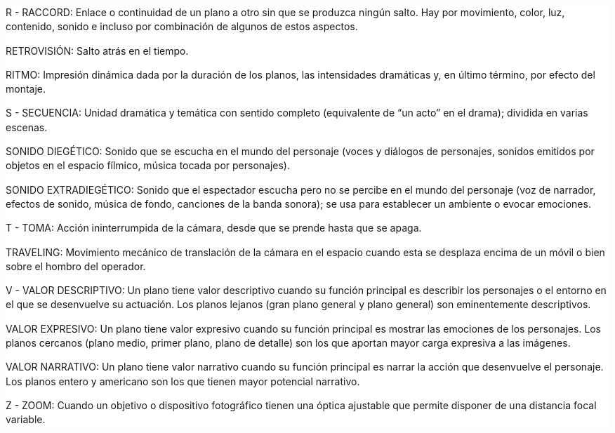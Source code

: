 R -
RACCORD: Enlace o continuidad de un plano a otro sin que se produzca ningún salto. Hay por movimiento, color, luz, contenido, sonido e incluso por combinación de algunos de estos aspectos.

RETROVISIÓN: Salto atrás en el tiempo.

RITMO: Impresión dinámica dada por la duración de los planos, las intensidades dramáticas y, en último término, por efecto del montaje.

S -
SECUENCIA: Unidad dramática y temática con sentido completo (equivalente de “un acto” en el drama); dividida en varias escenas.

SONIDO DIEGÉTICO: Sonido que se escucha en el mundo del personaje (voces y diálogos de personajes, sonidos emitidos por objetos en el espacio fílmico, música tocada por personajes).

SONIDO EXTRADIEGÉTICO: Sonido que el espectador escucha pero no se percibe en el mundo del personaje (voz de narrador, efectos de sonido, música de fondo, canciones de la banda sonora); se usa para establecer un ambiente o evocar emociones.

T -
TOMA: Acción ininterrumpida de la cámara, desde que se prende hasta que se apaga.

TRAVELING: Movimiento mecánico de translación de la cámara en el espacio cuando esta se desplaza encima de un móvil o bien sobre el hombro del operador.

V -
VALOR DESCRIPTIVO: Un plano tiene valor descriptivo cuando su función principal es describir los personajes o el entorno en el que se desenvuelve su actuación. Los planos lejanos (gran plano general y plano general) son eminentemente descriptivos.

VALOR EXPRESIVO: Un plano tiene valor expresivo cuando su función principal es mostrar las emociones de los personajes. Los planos cercanos (plano medio, primer plano, plano de detalle) son los que aportan mayor carga expresiva a las imágenes.

VALOR NARRATIVO: Un plano tiene valor narrativo cuando su función principal es narrar la acción que desenvuelve el personaje. Los planos entero y americano son los que tienen mayor potencial narrativo.

Z -
ZOOM: Cuando un objetivo o dispositivo fotográfico tienen una óptica ajustable que permite disponer de una distancia focal variable.